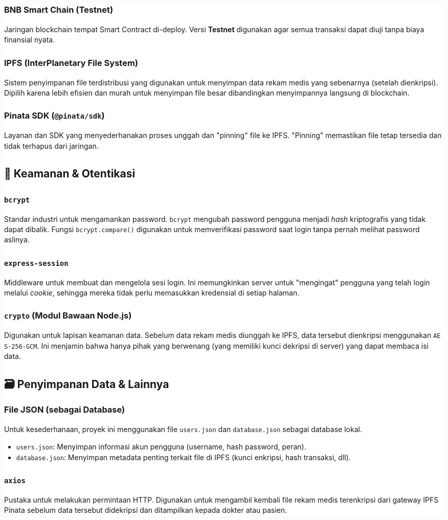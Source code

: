 ### BNB Smart Chain (Testnet)
Jaringan blockchain tempat Smart Contract di-deploy. Versi **Testnet** digunakan agar semua transaksi dapat diuji tanpa biaya finansial nyata.

### IPFS (InterPlanetary File System)
Sistem penyimpanan file terdistribusi yang digunakan untuk menyimpan data rekam medis yang sebenarnya (setelah dienkripsi). Dipilih karena lebih efisien dan murah untuk menyimpan file besar dibandingkan menyimpannya langsung di blockchain.

### Pinata SDK (`@pinata/sdk`)
Layanan dan SDK yang menyederhanakan proses unggah dan "pinning" file ke IPFS. "Pinning" memastikan file tetap tersedia dan tidak terhapus dari jaringan.

## 🔐 Keamanan & Otentikasi

### `bcrypt`
Standar industri untuk mengamankan password. `bcrypt` mengubah password pengguna menjadi *hash* kriptografis yang tidak dapat dibalik. Fungsi `bcrypt.compare()` digunakan untuk memverifikasi password saat login tanpa pernah melihat password aslinya.

### `express-session`
Middleware untuk membuat dan mengelola sesi login. Ini memungkinkan server untuk "mengingat" pengguna yang telah login melalui *cookie*, sehingga mereka tidak perlu memasukkan kredensial di setiap halaman.

### `crypto` (Modul Bawaan Node.js)
Digunakan untuk lapisan keamanan data. Sebelum data rekam medis diunggah ke IPFS, data tersebut dienkripsi menggunakan `AES-256-GCM`. Ini menjamin bahwa hanya pihak yang berwenang (yang memiliki kunci dekripsi di server) yang dapat membaca isi data.

## 🗃️ Penyimpanan Data & Lainnya

### File JSON (sebagai Database)
Untuk kesederhanaan, proyek ini menggunakan file `users.json` dan `database.json` sebagai database lokal.
* `users.json`: Menyimpan informasi akun pengguna (username, hash password, peran).
* `database.json`: Menyimpan metadata penting terkait file di IPFS (kunci enkripsi, hash transaksi, dll).

### `axios`
Pustaka untuk melakukan permintaan HTTP. Digunakan untuk mengambil kembali file rekam medis terenkripsi dari gateway IPFS Pinata sebelum data tersebut didekripsi dan ditampilkan kepada dokter atau pasien.
